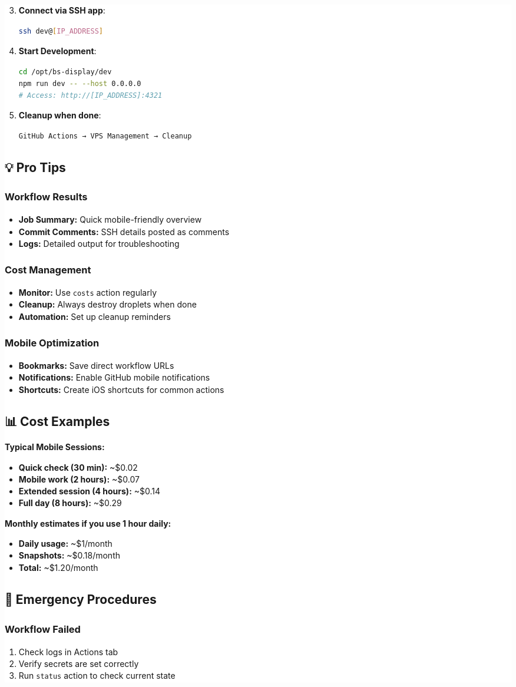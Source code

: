 3. **Connect via SSH app**:
   ```bash
   ssh dev@[IP_ADDRESS]
   ```

4. **Start Development**:
   ```bash
   cd /opt/bs-display/dev
   npm run dev -- --host 0.0.0.0
   # Access: http://[IP_ADDRESS]:4321
   ```

5. **Cleanup when done**:
   ```
   GitHub Actions → VPS Management → Cleanup
   ```

## 💡 Pro Tips

### Workflow Results
- **Job Summary:** Quick mobile-friendly overview
- **Commit Comments:** SSH details posted as comments
- **Logs:** Detailed output for troubleshooting

### Cost Management
- **Monitor:** Use `costs` action regularly
- **Cleanup:** Always destroy droplets when done
- **Automation:** Set up cleanup reminders

### Mobile Optimization
- **Bookmarks:** Save direct workflow URLs
- **Notifications:** Enable GitHub mobile notifications
- **Shortcuts:** Create iOS shortcuts for common actions

## 📊 Cost Examples

**Typical Mobile Sessions:**
- **Quick check (30 min):** ~$0.02
- **Mobile work (2 hours):** ~$0.07
- **Extended session (4 hours):** ~$0.14
- **Full day (8 hours):** ~$0.29

**Monthly estimates if you use 1 hour daily:**
- **Daily usage:** ~$1/month
- **Snapshots:** ~$0.18/month
- **Total:** ~$1.20/month

## 🚨 Emergency Procedures

### Workflow Failed
1. Check logs in Actions tab
2. Verify secrets are set correctly
3. Run `status` action to check current state
